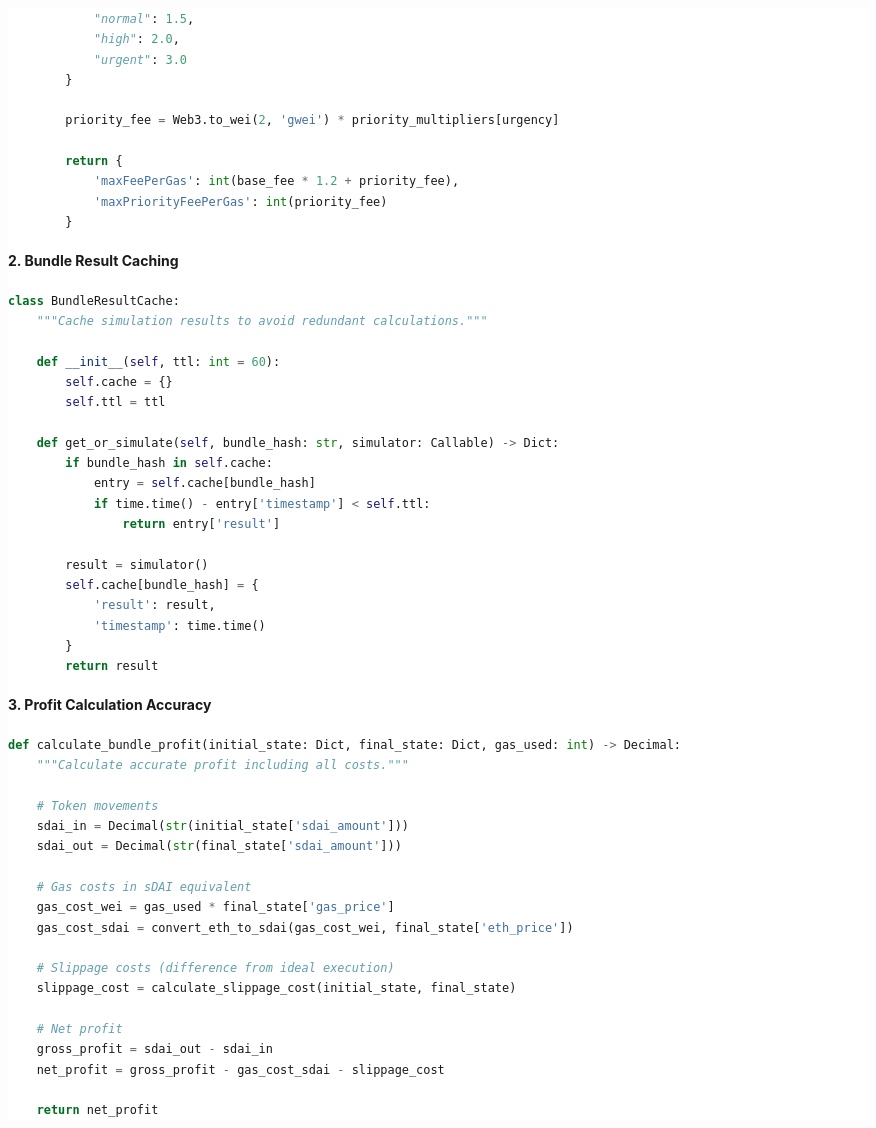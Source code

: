 ```python
            "normal": 1.5,
            "high": 2.0,
            "urgent": 3.0
        }
        
        priority_fee = Web3.to_wei(2, 'gwei') * priority_multipliers[urgency]
        
        return {
            'maxFeePerGas': int(base_fee * 1.2 + priority_fee),
            'maxPriorityFeePerGas': int(priority_fee)
        }
```

#### 2. Bundle Result Caching
```python
class BundleResultCache:
    """Cache simulation results to avoid redundant calculations."""
    
    def __init__(self, ttl: int = 60):
        self.cache = {}
        self.ttl = ttl
    
    def get_or_simulate(self, bundle_hash: str, simulator: Callable) -> Dict:
        if bundle_hash in self.cache:
            entry = self.cache[bundle_hash]
            if time.time() - entry['timestamp'] < self.ttl:
                return entry['result']
        
        result = simulator()
        self.cache[bundle_hash] = {
            'result': result,
            'timestamp': time.time()
        }
        return result
```

#### 3. Profit Calculation Accuracy
```python
def calculate_bundle_profit(initial_state: Dict, final_state: Dict, gas_used: int) -> Decimal:
    """Calculate accurate profit including all costs."""
    
    # Token movements
    sdai_in = Decimal(str(initial_state['sdai_amount']))
    sdai_out = Decimal(str(final_state['sdai_amount']))
    
    # Gas costs in sDAI equivalent
    gas_cost_wei = gas_used * final_state['gas_price']
    gas_cost_sdai = convert_eth_to_sdai(gas_cost_wei, final_state['eth_price'])
    
    # Slippage costs (difference from ideal execution)
    slippage_cost = calculate_slippage_cost(initial_state, final_state)
    
    # Net profit
    gross_profit = sdai_out - sdai_in
    net_profit = gross_profit - gas_cost_sdai - slippage_cost
    
    return net_profit
```
